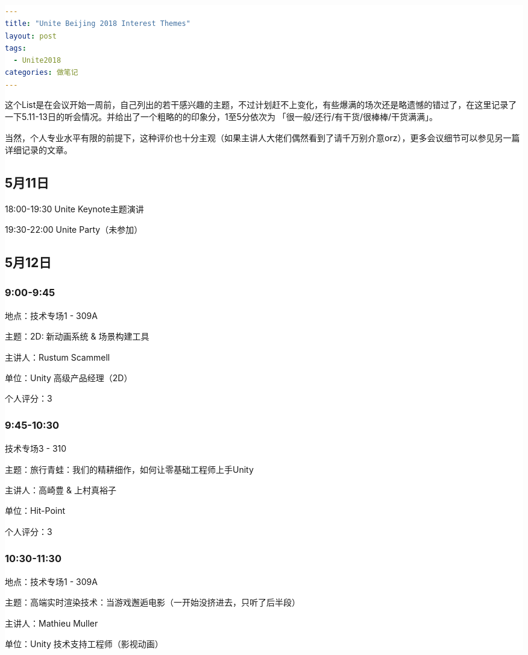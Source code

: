 ```yaml
---
title: "Unite Beijing 2018 Interest Themes"
layout: post
tags:
  - Unite2018
categories: 做笔记
---
```


这个List是在会议开始一周前，自己列出的若干感兴趣的主题，不过计划赶不上变化，有些爆满的场次还是略遗憾的错过了，在这里记录了一下5.11-13日的听会情况。并给出了一个粗略的的印象分，1至5分依次为 「很一般/还行/有干货/很棒棒/干货满满」。

当然，个人专业水平有限的前提下，这种评价也十分主观（如果主讲人大佬们偶然看到了请千万别介意orz），更多会议细节可以参见另一篇详细记录的文章。



## 5月11日

18:00-19:30 Unite Keynote主题演讲

19:30-22:00 Unite Party（未参加）

## 5月12日

### 9:00-9:45

地点：技术专场1 - 309A

主题：2D: 新动画系统 & 场景构建工具

主讲人：Rustum Scammell

单位：Unity 高级产品经理（2D）

个人评分：3

### 9:45-10:30

技术专场3 - 310

主题：旅行青蛙：我们的精耕细作，如何让零基础工程师上手Unity

主讲人：高崎豊 & 上村真裕子

单位：Hit-Point

个人评分：3

### 10:30-11:30

地点：技术专场1 - 309A

主题：高端实时渲染技术：当游戏邂逅电影（一开始没挤进去，只听了后半段）

主讲人：Mathieu Muller

单位：Unity 技术支持工程师（影视动画）
